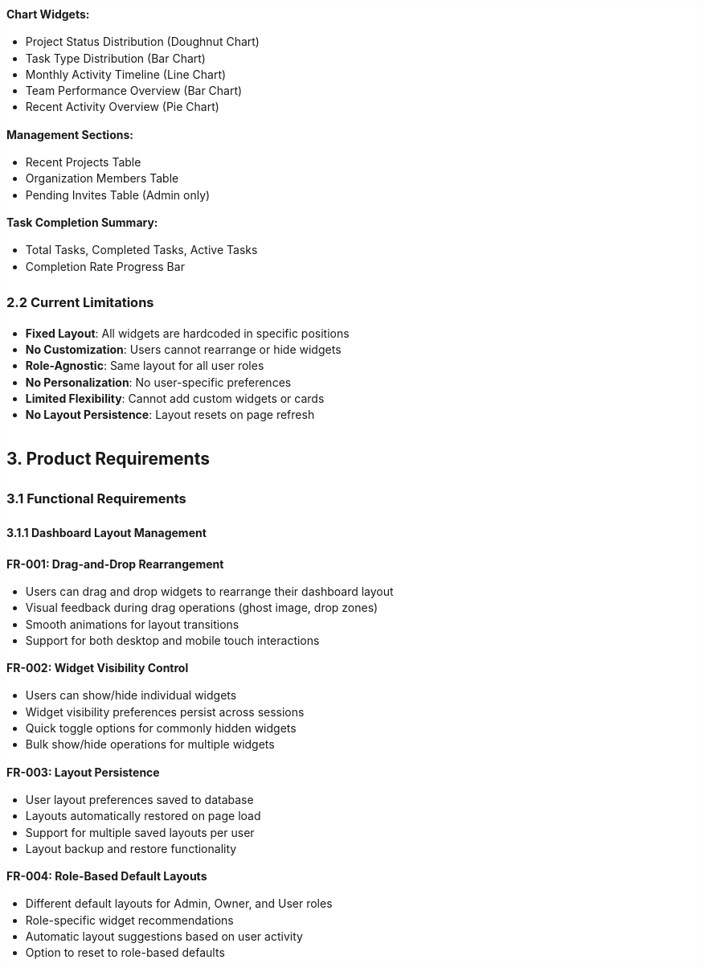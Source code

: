 **Chart Widgets:**
- Project Status Distribution (Doughnut Chart)
- Task Type Distribution (Bar Chart)
- Monthly Activity Timeline (Line Chart)
- Team Performance Overview (Bar Chart)
- Recent Activity Overview (Pie Chart)

**Management Sections:**
- Recent Projects Table
- Organization Members Table
- Pending Invites Table (Admin only)

**Task Completion Summary:**
- Total Tasks, Completed Tasks, Active Tasks
- Completion Rate Progress Bar

### 2.2 Current Limitations
- **Fixed Layout**: All widgets are hardcoded in specific positions
- **No Customization**: Users cannot rearrange or hide widgets
- **Role-Agnostic**: Same layout for all user roles
- **No Personalization**: No user-specific preferences
- **Limited Flexibility**: Cannot add custom widgets or cards
- **No Layout Persistence**: Layout resets on page refresh

## 3. Product Requirements

### 3.1 Functional Requirements

#### 3.1.1 Dashboard Layout Management
**FR-001: Drag-and-Drop Rearrangement**
- Users can drag and drop widgets to rearrange their dashboard layout
- Visual feedback during drag operations (ghost image, drop zones)
- Smooth animations for layout transitions
- Support for both desktop and mobile touch interactions

**FR-002: Widget Visibility Control**
- Users can show/hide individual widgets
- Widget visibility preferences persist across sessions
- Quick toggle options for commonly hidden widgets
- Bulk show/hide operations for multiple widgets

**FR-003: Layout Persistence**
- User layout preferences saved to database
- Layouts automatically restored on page load
- Support for multiple saved layouts per user
- Layout backup and restore functionality

**FR-004: Role-Based Default Layouts**
- Different default layouts for Admin, Owner, and User roles
- Role-specific widget recommendations
- Automatic layout suggestions based on user activity
- Option to reset to role-based defaults
